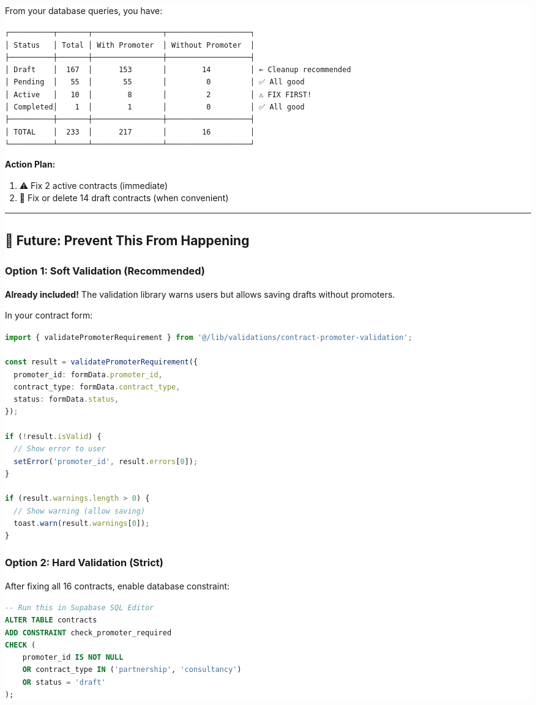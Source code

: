From your database queries, you have:

```
┌──────────┬───────┬────────────────┬───────────────────┐
│ Status   │ Total │ With Promoter  │ Without Promoter  │
├──────────┼───────┼────────────────┼───────────────────┤
│ Draft    │  167  │      153       │        14         │ ← Cleanup recommended
│ Pending  │   55  │       55       │         0         │ ✅ All good
│ Active   │   10  │        8       │         2         │ ⚠️ FIX FIRST!
│ Completed│    1  │        1       │         0         │ ✅ All good
├──────────┼───────┼────────────────┼───────────────────┤
│ TOTAL    │  233  │      217       │        16         │
└──────────┴───────┴────────────────┴───────────────────┘
```

**Action Plan:**
1. ⚠️ Fix 2 active contracts (immediate)
2. 📝 Fix or delete 14 draft contracts (when convenient)

---

## 🔮 Future: Prevent This From Happening

### Option 1: Soft Validation (Recommended)

**Already included!** The validation library warns users but allows saving drafts without promoters.

In your contract form:
```typescript
import { validatePromoterRequirement } from '@/lib/validations/contract-promoter-validation';

const result = validatePromoterRequirement({
  promoter_id: formData.promoter_id,
  contract_type: formData.contract_type,
  status: formData.status,
});

if (!result.isValid) {
  // Show error to user
  setError('promoter_id', result.errors[0]);
}

if (result.warnings.length > 0) {
  // Show warning (allow saving)
  toast.warn(result.warnings[0]);
}
```

### Option 2: Hard Validation (Strict)

After fixing all 16 contracts, enable database constraint:

```sql
-- Run this in Supabase SQL Editor
ALTER TABLE contracts
ADD CONSTRAINT check_promoter_required 
CHECK (
    promoter_id IS NOT NULL 
    OR contract_type IN ('partnership', 'consultancy')
    OR status = 'draft'
);
```

